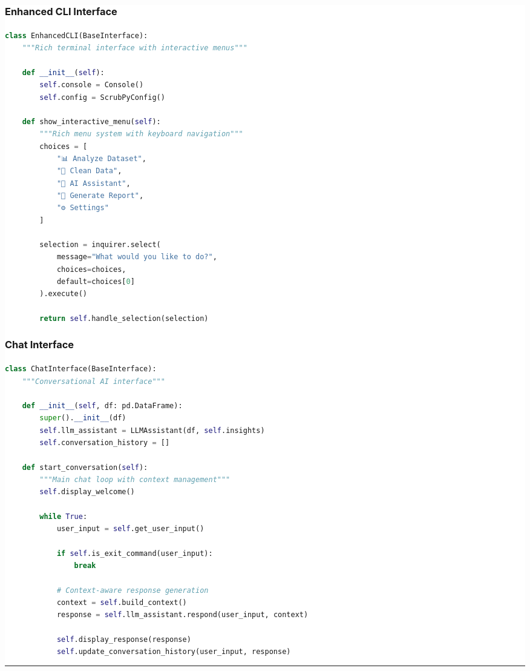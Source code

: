 ### Enhanced CLI Interface  
```python
class EnhancedCLI(BaseInterface):
    """Rich terminal interface with interactive menus"""
    
    def __init__(self):
        self.console = Console()
        self.config = ScrubPyConfig()
    
    def show_interactive_menu(self):
        """Rich menu system with keyboard navigation"""
        choices = [
            "📊 Analyze Dataset",
            "🧹 Clean Data", 
            "🤖 AI Assistant",
            "📝 Generate Report",
            "⚙️ Settings"
        ]
        
        selection = inquirer.select(
            message="What would you like to do?",
            choices=choices,
            default=choices[0]
        ).execute()
        
        return self.handle_selection(selection)
```

### Chat Interface
```python
class ChatInterface(BaseInterface):
    """Conversational AI interface"""
    
    def __init__(self, df: pd.DataFrame):
        super().__init__(df)
        self.llm_assistant = LLMAssistant(df, self.insights)
        self.conversation_history = []
    
    def start_conversation(self):
        """Main chat loop with context management"""
        self.display_welcome()
        
        while True:
            user_input = self.get_user_input()
            
            if self.is_exit_command(user_input):
                break
            
            # Context-aware response generation
            context = self.build_context()
            response = self.llm_assistant.respond(user_input, context)
            
            self.display_response(response)
            self.update_conversation_history(user_input, response)
```

---